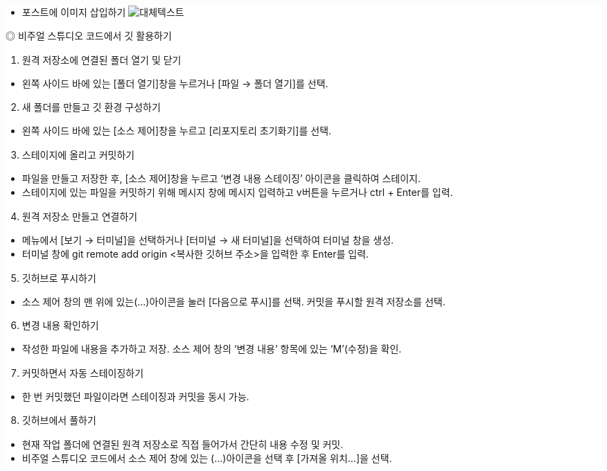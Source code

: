 * 포스트에 이미지 삽입하기
![대체텍스트](/images/파일이름)







◎ 비주얼 스튜디오 코드에서 깃 활용하기
1. 원격 저장소에 연결된 폴더 열기 및 닫기
- 왼쪽 사이드 바에 있는 [폴더 열기]창을 누르거나 [파일 → 폴더 열기]를 선택.

2. 새 폴더를 만들고 깃 환경 구성하기
- 왼쪽 사이드 바에 있는 [소스 제어]창을 누르고 [리포지토리 초기화기]를 선택.

3. 스테이지에 올리고 커밋하기
- 파일을 만들고 저장한 후, [소스 제어]창을 누르고 ‘변경 내용 스테이징’ 아이콘을 클릭하여 스테이지.
- 스테이지에 있는 파일을 커밋하기 위해 메시지 창에 메시지 입력하고 v버튼을 누르거나 ctrl + Enter를 입력.

4. 원격 저장소 만들고 연결하기
- 메뉴에서 [보기 → 터미널]을 선택하거나 [터미널 → 새 터미널]을 선택하여 터미널 창을 생성.
- 터미널 창에 git remote add origin <복사한 깃허브 주소>을 입력한 후 Enter를 입력.

5. 깃허브로 푸시하기
- 소스 제어 창의 맨 위에 있는(…)아이콘을 눌러 [다음으로 푸시]를 선택. 커밋을 푸시할 원격 저장소를 선택.

6. 변경 내용 확인하기
- 작성한 파일에 내용을 추가하고 저장. 소스 제어 창의 ‘변경 내용’ 항목에 있는 ‘M’(수정)을 확인.

7. 커밋하면서 자동 스테이징하기
- 한 번 커밋했던 파일이라면 스테이징과 커밋을 동시 가능.

8. 깃허브에서 풀하기
- 현재 작업 폴더에 연결된 원격 저장소로 직접 들어가서 간단히 내용 수정 및 커밋.
- 비주얼 스튜디오 코드에서 소스 제어 창에 있는 (…)아이콘을 선택 후 [가져올 위치…]을 선택.




